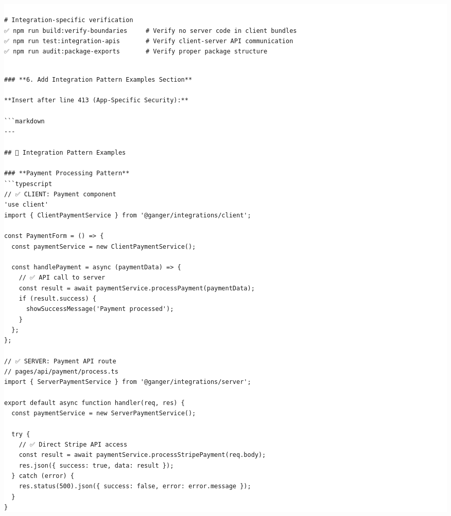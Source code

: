 ```

# Integration-specific verification
✅ npm run build:verify-boundaries     # Verify no server code in client bundles
✅ npm run test:integration-apis       # Verify client-server API communication
✅ npm run audit:package-exports       # Verify proper package structure
```
```

### **6. Add Integration Pattern Examples Section**

**Insert after line 413 (App-Specific Security):**

```markdown
---

## 🔌 Integration Pattern Examples

### **Payment Processing Pattern**
```typescript
// ✅ CLIENT: Payment component
'use client'
import { ClientPaymentService } from '@ganger/integrations/client';

const PaymentForm = () => {
  const paymentService = new ClientPaymentService();
  
  const handlePayment = async (paymentData) => {
    // ✅ API call to server
    const result = await paymentService.processPayment(paymentData);
    if (result.success) {
      showSuccessMessage('Payment processed');
    }
  };
};

// ✅ SERVER: Payment API route
// pages/api/payment/process.ts
import { ServerPaymentService } from '@ganger/integrations/server';

export default async function handler(req, res) {
  const paymentService = new ServerPaymentService();
  
  try {
    // ✅ Direct Stripe API access
    const result = await paymentService.processStripePayment(req.body);
    res.json({ success: true, data: result });
  } catch (error) {
    res.status(500).json({ success: false, error: error.message });
  }
}
```
